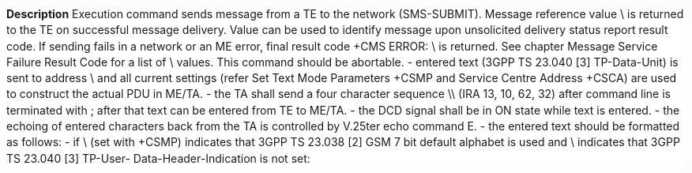 **Description**
Execution command sends message from a TE to the network (SMS-SUBMIT). Message
reference value \ is returned to the TE on successful message delivery.
Value can be used to identify message upon unsolicited delivery status report
result code. If sending fails in a network or an ME error, final result code
+CMS ERROR: \ is returned. See chapter Message Service Failure Result
Code for a list of \ values. This command should be abortable.
\- entered text (3GPP TS 23.040 [3] TP-Data-Unit) is sent to address \ and
all current settings (refer Set Text Mode Parameters +CSMP and Service Centre
Address +CSCA) are used to construct the actual PDU in ME/TA.
\- the TA shall send a four character sequence
\\\\ (IRA 13, 10, 62, 32) after command line is
terminated with \; after that text can be entered from TE to ME/TA.
\- the DCD signal shall be in ON state while text is entered.
\- the echoing of entered characters back from the TA is controlled by V.25ter
echo command E.
\- the entered text should be formatted as follows:
\- if \ (set with +CSMP) indicates that 3GPP TS 23.038 [2] GSM 7 bit
default alphabet is used and \ indicates that 3GPP TS 23.040 [3] TP-User-
Data-Header-Indication is not set:
